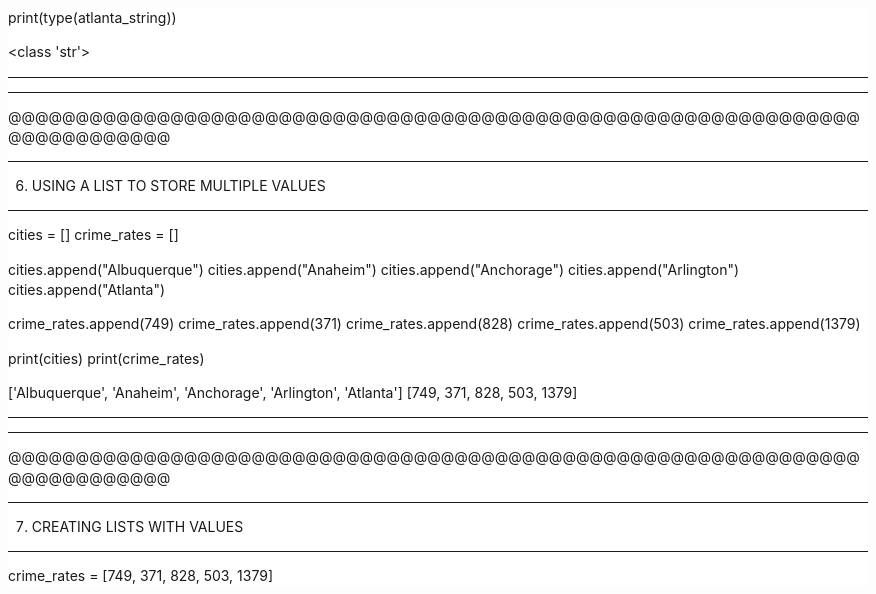 print(type(atlanta_string))

>>>
<class 'str'>
>>>

----------------------------------

--------------------------------------------------------------------------

@@@@@@@@@@@@@@@@@@@@@@@@@@@@@@@@@@@@@@@@@@@@@@@@@@@@@@@@@@@@@@@@@@@@@@@@@@@

--------------------------------------------------------------------------

006. USING A LIST TO STORE MULTIPLE VALUES

----------------------------------

cities = []
crime_rates = []

cities.append("Albuquerque")
cities.append("Anaheim")
cities.append("Anchorage")
cities.append("Arlington")
cities.append("Atlanta")

crime_rates.append(749)
crime_rates.append(371)
crime_rates.append(828)
crime_rates.append(503)
crime_rates.append(1379)

print(cities)
print(crime_rates)

>>>
['Albuquerque', 'Anaheim', 'Anchorage', 'Arlington', 'Atlanta']
[749, 371, 828, 503, 1379]
>>>


----------------------------------

--------------------------------------------------------------------------

@@@@@@@@@@@@@@@@@@@@@@@@@@@@@@@@@@@@@@@@@@@@@@@@@@@@@@@@@@@@@@@@@@@@@@@@@@@

--------------------------------------------------------------------------

007. CREATING LISTS WITH VALUES

----------------------------------

crime_rates = [749, 371, 828, 503, 1379]

>>>

>>>
